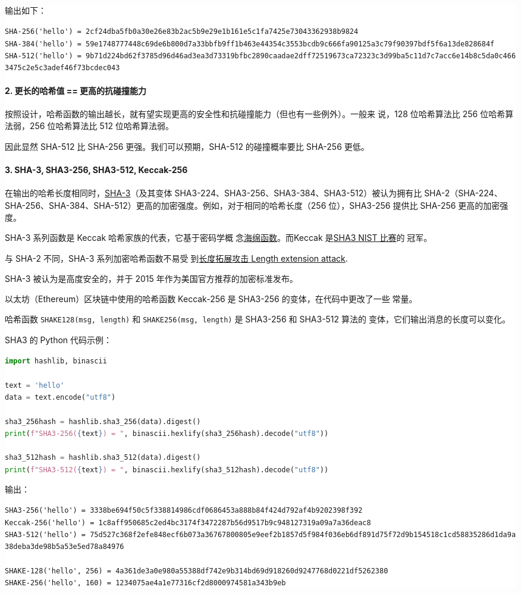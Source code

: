 输出如下：

```
SHA-256('hello') = 2cf24dba5fb0a30e26e83b2ac5b9e29e1b161e5c1fa7425e73043362938b9824
SHA-384('hello') = 59e1748777448c69de6b800d7a33bbfb9ff1b463e44354c3553bcdb9c666fa90125a3c79f90397bdf5f6a13de828684f
SHA-512('hello') = 9b71d224bd62f3785d96d46ad3ea3d73319bfbc2890caadae2dff72519673ca72323c3d99ba5c11d7c7acc6e14b8c5da0c4663475c2e5c3adef46f73bcdec043
```

#### 2. 更长的哈希值 == 更高的抗碰撞能力

按照设计，哈希函数的输出越长，就有望实现更高的安全性和抗碰撞能力（但也有一些例外）。一般来
说，128 位哈希算法比 256 位哈希算法弱，256 位哈希算法比 512 位哈希算法弱。

因此显然 SHA-512 比 SHA-256 更强。我们可以预期，SHA-512 的碰撞概率要比 SHA-256 更低。

#### 3. SHA-3, SHA3-256, SHA3-512, Keccak-256

在输出的哈希长度相同时，[SHA-3](https://zh.wikipedia.org/wiki/SHA-3)（及其变体
SHA3-224、SHA3-256、SHA3-384、SHA3-512）被认为拥有比
SHA-2（SHA-224、SHA-256、SHA-384、SHA-512）更高的加密强度。例如，对于相同的哈希长度（256
位），SHA3-256 提供比 SHA-256 更高的加密强度。

SHA-3 系列函数是 Keccak 哈希家族的代表，它基于密码学概
念[海绵函数](https://zh.wikipedia.org/wiki/%E6%B5%B7%E7%B6%BF%E5%87%BD%E6%95%B8)。而Keccak
是[SHA3 NIST 比赛](https://en.wikipedia.org/wiki/NIST_hash_function_competition#Finalists)的
冠军。

与 SHA-2 不同，SHA-3 系列加密哈希函数不易受
到[长度拓展攻击 Length extension attack](https://en.wikipedia.org/wiki/Length_extension_attack).

SHA-3 被认为是高度安全的，并于 2015 年作为美国官方推荐的加密标准发布。

以太坊（Ethereum）区块链中使用的哈希函数 Keccak-256 是 SHA3-256 的变体，在代码中更改了一些
常量。

哈希函数 `SHAKE128(msg, length)` 和 `SHAKE256(msg, length)` 是 SHA3-256 和 SHA3-512 算法的
变体，它们输出消息的长度可以变化。

SHA3 的 Python 代码示例：

```python
import hashlib, binascii

text = 'hello'
data = text.encode("utf8")

sha3_256hash = hashlib.sha3_256(data).digest()
print(f"SHA3-256({text}) = ", binascii.hexlify(sha3_256hash).decode("utf8"))

sha3_512hash = hashlib.sha3_512(data).digest()
print(f"SHA3-512({text}) = ", binascii.hexlify(sha3_512hash).decode("utf8"))
```

输出：

```
SHA3-256('hello') = 3338be694f50c5f338814986cdf0686453a888b84f424d792af4b9202398f392
Keccak-256('hello') = 1c8aff950685c2ed4bc3174f3472287b56d9517b9c948127319a09a7a36deac8
SHA3-512('hello') = 75d527c368f2efe848ecf6b073a36767800805e9eef2b1857d5f984f036eb6df891d75f72d9b154518c1cd58835286d1da9a38deba3de98b5a53e5ed78a84976

SHAKE-128('hello', 256) = 4a361de3a0e980a55388df742e9b314bd69d918260d9247768d0221df5262380
SHAKE-256('hello', 160) = 1234075ae4a1e77316cf2d8000974581a343b9eb
```
